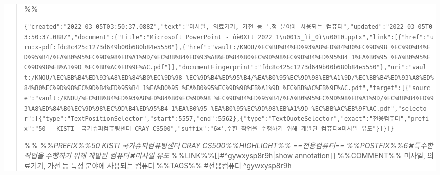 
>%%
>```annotation-json
>{"created":"2022-03-05T03:50:37.088Z","text":"미사일, 의료기기, 가전 등 특정 분야에 사용되는 컴퓨터","updated":"2022-03-05T03:50:37.088Z","document":{"title":"Microsoft PowerPoint - ôè0Xtt 2022 1\u0015_ìì_0ì\u0010.pptx","link":[{"href":"urn:x-pdf:fdc8c425c1273d649b00b680b84e5550"},{"href":"vault:/KNOU/%EC%BB%B4%ED%93%A8%ED%84%B0%EC%9D%98 %EC%9D%B4%ED%95%B4/%EA%B0%95%EC%9D%98%EB%A1%9D/%EC%BB%B4%ED%93%A8%ED%84%B0%EC%9D%98%EC%9D%B4%ED%95%B4 1%EA%B0%95 %EA%B0%95%EC%9D%98%EB%A1%9D %EC%BB%AC%EB%9F%AC.pdf"}],"documentFingerprint":"fdc8c425c1273d649b00b680b84e5550"},"uri":"vault:/KNOU/%EC%BB%B4%ED%93%A8%ED%84%B0%EC%9D%98 %EC%9D%B4%ED%95%B4/%EA%B0%95%EC%9D%98%EB%A1%9D/%EC%BB%B4%ED%93%A8%ED%84%B0%EC%9D%98%EC%9D%B4%ED%95%B4 1%EA%B0%95 %EA%B0%95%EC%9D%98%EB%A1%9D %EC%BB%AC%EB%9F%AC.pdf","target":[{"source":"vault:/KNOU/%EC%BB%B4%ED%93%A8%ED%84%B0%EC%9D%98 %EC%9D%B4%ED%95%B4/%EA%B0%95%EC%9D%98%EB%A1%9D/%EC%BB%B4%ED%93%A8%ED%84%B0%EC%9D%98%EC%9D%B4%ED%95%B4 1%EA%B0%95 %EA%B0%95%EC%9D%98%EB%A1%9D %EC%BB%AC%EB%9F%AC.pdf","selector":[{"type":"TextPositionSelector","start":5557,"end":5562},{"type":"TextQuoteSelector","exact":"전용컴퓨터","prefix":"50   KISTI  국가슈퍼컴퓨팅센터 CRAY CS500","suffix":"6✖특수한 작업을 수행하기 위해 개발된 컴퓨터✖미사일 유도"}]}]}
>```
>%%
>*%%PREFIX%%50   KISTI  국가슈퍼컴퓨팅센터 CRAY CS500%%HIGHLIGHT%% ==전용컴퓨터== %%POSTFIX%%6✖특수한 작업을 수행하기 위해 개발된 컴퓨터✖미사일 유도*
>%%LINK%%[[#^gywxysp8r9h|show annotation]]
>%%COMMENT%%
>미사일, 의료기기, 가전 등 특정 분야에 사용되는 컴퓨터
>%%TAGS%%
>#전용컴퓨터
^gywxysp8r9h

